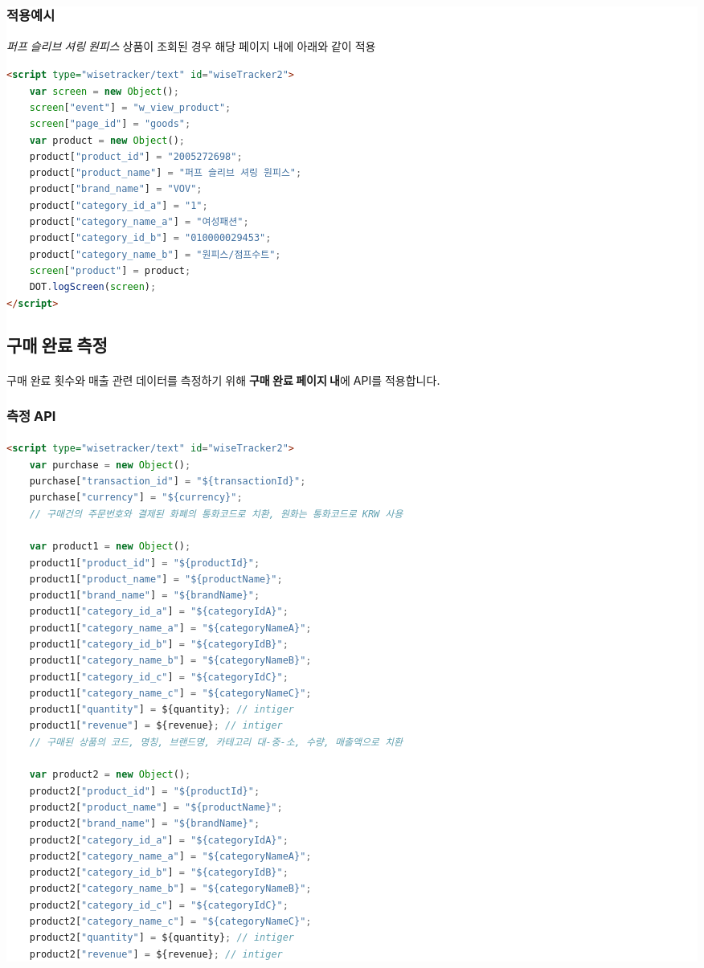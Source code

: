 

### 적용예시

*퍼프 슬리브 셔링 원피스* 상품이 조회된 경우 해당 페이지 내에 아래와 같이 적용

``` html
<script type="wisetracker/text" id="wiseTracker2">
	var screen = new Object();
	screen["event"] = "w_view_product";
	screen["page_id"] = "goods";
	var product = new Object();
	product["product_id"] = "2005272698";
	product["product_name"] = "퍼프 슬리브 셔링 원피스";
	product["brand_name"] = "VOV";
	product["category_id_a"] = "1";
	product["category_name_a"] = "여성패션";
	product["category_id_b"] = "010000029453";
	product["category_name_b"] = "원피스/점프수트";
	screen["product"] = product;
	DOT.logScreen(screen);
</script>
```



## 구매 완료 측정

구매 완료 횟수와 매출 관련 데이터를 측정하기 위해 **구매 완료 페이지 내**에 API를 적용합니다.



### 측정 API

``` html
<script type="wisetracker/text" id="wiseTracker2">
	var purchase = new Object();
	purchase["transaction_id"] = "${transactionId}";
	purchase["currency"] = "${currency}";
	// 구매건의 주문번호와 결제된 화폐의 통화코드로 치환, 원화는 통화코드로 KRW 사용
	
	var product1 = new Object();
	product1["product_id"] = "${productId}";
	product1["product_name"] = "${productName}";
	product1["brand_name"] = "${brandName}";
	product1["category_id_a"] = "${categoryIdA}";
	product1["category_name_a"] = "${categoryNameA}";
	product1["category_id_b"] = "${categoryIdB}";
	product1["category_name_b"] = "${categoryNameB}";
	product1["category_id_c"] = "${categoryIdC}";
	product1["category_name_c"] = "${categoryNameC}";
	product1["quantity"] = ${quantity}; // intiger
	product1["revenue"] = ${revenue}; // intiger
	// 구매된 상품의 코드, 명칭, 브랜드명, 카테고리 대-중-소, 수량, 매출액으로 치환
	
	var product2 = new Object();
	product2["product_id"] = "${productId}";
	product2["product_name"] = "${productName}";
	product2["brand_name"] = "${brandName}";
	product2["category_id_a"] = "${categoryIdA}";
	product2["category_name_a"] = "${categoryNameA}";
	product2["category_id_b"] = "${categoryIdB}";
	product2["category_name_b"] = "${categoryNameB}";
	product2["category_id_c"] = "${categoryIdC}";
	product2["category_name_c"] = "${categoryNameC}";
	product2["quantity"] = ${quantity}; // intiger
	product2["revenue"] = ${revenue}; // intiger
```